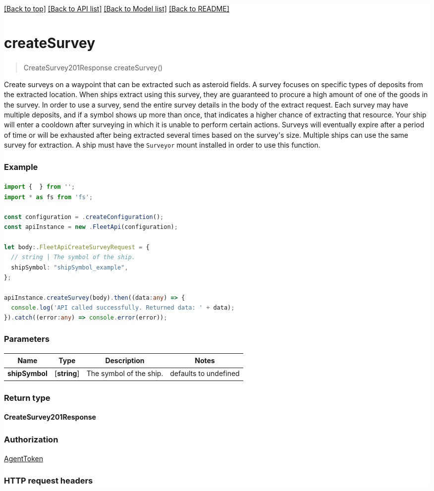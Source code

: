 [[Back to top]](#) [[Back to API list]](README.md#documentation-for-api-endpoints) [[Back to Model list]](README.md#documentation-for-models) [[Back to README]](README.md)

# **createSurvey**
> CreateSurvey201Response createSurvey()

Create surveys on a waypoint that can be extracted such as asteroid fields. A survey focuses on specific types of deposits from the extracted location. When ships extract using this survey, they are guaranteed to procure a high amount of one of the goods in the survey.  In order to use a survey, send the entire survey details in the body of the extract request.  Each survey may have multiple deposits, and if a symbol shows up more than once, that indicates a higher chance of extracting that resource.  Your ship will enter a cooldown after surveying in which it is unable to perform certain actions. Surveys will eventually expire after a period of time or will be exhausted after being extracted several times based on the survey\'s size. Multiple ships can use the same survey for extraction.  A ship must have the `Surveyor` mount installed in order to use this function.

### Example


```typescript
import {  } from '';
import * as fs from 'fs';

const configuration = .createConfiguration();
const apiInstance = new .FleetApi(configuration);

let body:.FleetApiCreateSurveyRequest = {
  // string | The symbol of the ship.
  shipSymbol: "shipSymbol_example",
};

apiInstance.createSurvey(body).then((data:any) => {
  console.log('API called successfully. Returned data: ' + data);
}).catch((error:any) => console.error(error));
```


### Parameters

Name | Type | Description  | Notes
------------- | ------------- | ------------- | -------------
 **shipSymbol** | [**string**] | The symbol of the ship. | defaults to undefined


### Return type

**CreateSurvey201Response**

### Authorization

[AgentToken](README.md#AgentToken)

### HTTP request headers
